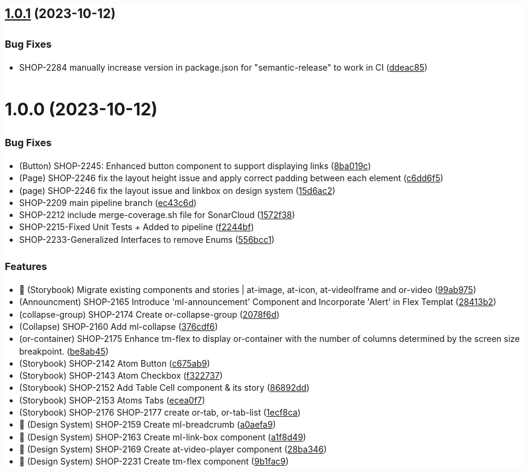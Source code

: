 ## [1.0.1](http://bitbucket.org/arcteryx/design-system/compare/v1.0.0...v1.0.1) (2023-10-12)


### Bug Fixes

* SHOP-2284 manually increase version in package.json for "semantic-release" to work in CI ([ddeac85](http://bitbucket.org/arcteryx/design-system/commits/ddeac856310edbf89c04fbded641bc25b9c9066c))

# 1.0.0 (2023-10-12)


### Bug Fixes

* (Button) SHOP-2245: Enhanced button component to support displaying links ([8ba019c](http://bitbucket.org/arcteryx/design-system/commits/8ba019c1927b0a669f8d67548e8d8e8e7485149d))
* (Page) SHOP-2246 fix the layout height issue and apply correct padding between each element ([c6dd6f5](http://bitbucket.org/arcteryx/design-system/commits/c6dd6f58c1b9051ed3f32b07044e104ca74a5006))
* (page) SHOP-2246 fix the layout issue and linkbox on design system ([15d6ac2](http://bitbucket.org/arcteryx/design-system/commits/15d6ac2a0414d8a593e590fb18a59213b608c923))
* SHOP-2209 main pipeline branch ([ec43c6d](http://bitbucket.org/arcteryx/design-system/commits/ec43c6d82c3abe844bb1745cb89f1907846f1233))
* SHOP-2212 include merge-coverage.sh file for SonarCloud ([1572f38](http://bitbucket.org/arcteryx/design-system/commits/1572f386862bf5625948274567a98fee6563b161))
* SHOP-2215-Fixed Unit Tests + Added to pipeline ([f2244bf](http://bitbucket.org/arcteryx/design-system/commits/f2244bfe4ec4f1bc4595baaa3b8ac81843c22def))
* SHOP-2233-Generalized Interfaces to remove Enums ([556bcc1](http://bitbucket.org/arcteryx/design-system/commits/556bcc18000dd7fdaa904e271b4d96c6464f238e))


### Features

* :construction: (Storybook) Migrate existing components and stories |  at-image, at-icon, at-videoIframe and or-video ([99ab975](http://bitbucket.org/arcteryx/design-system/commits/99ab975d6d0f9029f2479a760fa1d39dbe384fb5))
* (Announcment) SHOP-2165 Introduce 'ml-announcement' Component and Incorporate 'Alert' in Flex Templat ([28413b2](http://bitbucket.org/arcteryx/design-system/commits/28413b2e514ed1b096e83ce86e69491d7ead4118))
* (collapse-group) SHOP-2174 Create or-collapse-group ([2078f6d](http://bitbucket.org/arcteryx/design-system/commits/2078f6d7e8f55bbcc03425a6afcc73314f420545))
* (Collapse) SHOP-2160 Add ml-collapse ([376cdf6](http://bitbucket.org/arcteryx/design-system/commits/376cdf6cf0f70721d6de232fdc800f06fa98e38b))
* (or-container) SHOP-2175 Enhance tm-flex to display or-container with the number of columns determined by the screen size breakpoint. ([be8ab45](http://bitbucket.org/arcteryx/design-system/commits/be8ab45e4574cf682906d6b284f7af1ab98d2c38))
* (Storybook) SHOP-2142 Atom Button ([c675ab9](http://bitbucket.org/arcteryx/design-system/commits/c675ab9ffdef0929b6895d2c10bbe838dade4a9b))
* (Storybook) SHOP-2143 Atom Checkbox ([f322737](http://bitbucket.org/arcteryx/design-system/commits/f322737649a99e7573bfc4f74133edf1caeb228b))
* (Storybook) SHOP-2152 Add Table Cell component & its story ([86892dd](http://bitbucket.org/arcteryx/design-system/commits/86892dd081b52f65fa946251774bf78a9c14a892))
* (Storybook) SHOP-2153 Atoms Tabs ([ecea0f7](http://bitbucket.org/arcteryx/design-system/commits/ecea0f71bd851144154d30c8fb20d69f11ecf802))
* (Storybook) SHOP-2176 SHOP-2177 create or-tab, or-tab-list ([1ecf8ca](http://bitbucket.org/arcteryx/design-system/commits/1ecf8ca54b9f6cb802cad0ad813318dea1ceada8))
* 🚧 (Design System) SHOP-2159 Create ml-breadcrumb ([a0aefa9](http://bitbucket.org/arcteryx/design-system/commits/a0aefa9acb304841f29b35cc59b74c1366264637))
* 🚧 (Design System) SHOP-2163 Create ml-link-box component ([a1f8d49](http://bitbucket.org/arcteryx/design-system/commits/a1f8d49f42b7ac1538ea96d6c0bf0ad85d387c9a))
* 🚧 (Design System) SHOP-2169 Create at-video-player component ([28ba346](http://bitbucket.org/arcteryx/design-system/commits/28ba346bf9961eb923846bde37981afac7def066))
* 🚧 (Design System) SHOP-2231 Create tm-flex component ([9b1fac9](http://bitbucket.org/arcteryx/design-system/commits/9b1fac909c85181a70168cace86087ca587d8e20))